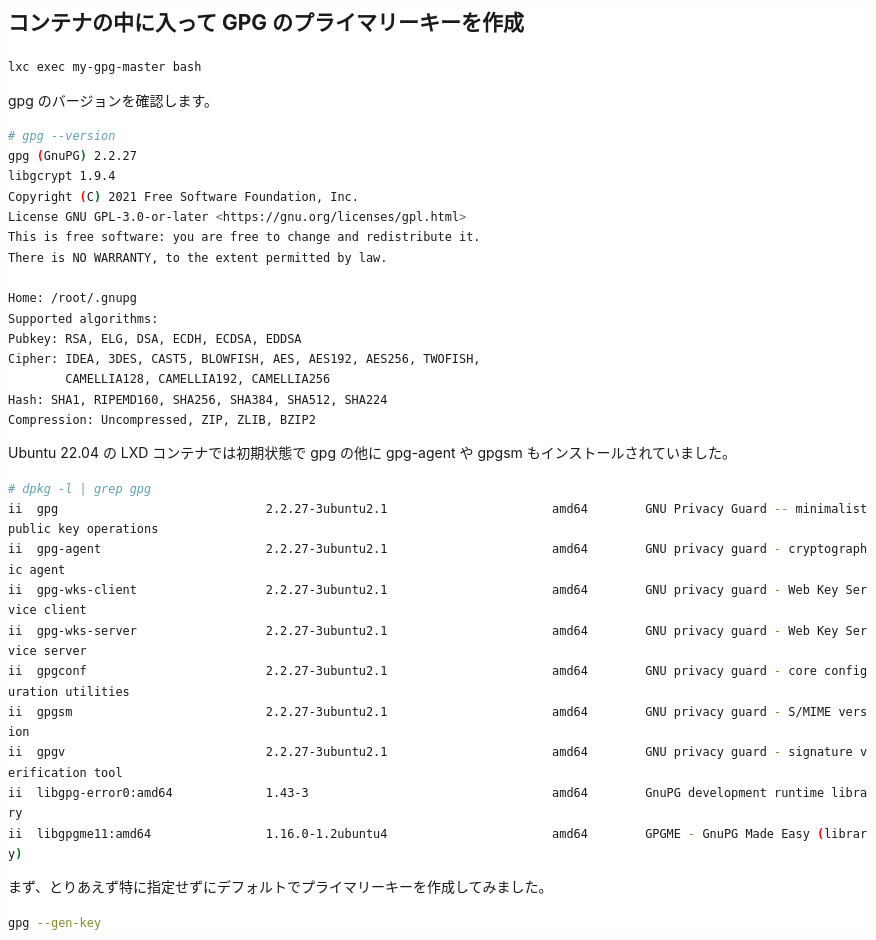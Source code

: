 ## コンテナの中に入って GPG のプライマリーキーを作成

```bash
lxc exec my-gpg-master bash
```

gpg のバージョンを確認します。

```bash
# gpg --version
gpg (GnuPG) 2.2.27
libgcrypt 1.9.4
Copyright (C) 2021 Free Software Foundation, Inc.
License GNU GPL-3.0-or-later <https://gnu.org/licenses/gpl.html>
This is free software: you are free to change and redistribute it.
There is NO WARRANTY, to the extent permitted by law.

Home: /root/.gnupg
Supported algorithms:
Pubkey: RSA, ELG, DSA, ECDH, ECDSA, EDDSA
Cipher: IDEA, 3DES, CAST5, BLOWFISH, AES, AES192, AES256, TWOFISH,
        CAMELLIA128, CAMELLIA192, CAMELLIA256
Hash: SHA1, RIPEMD160, SHA256, SHA384, SHA512, SHA224
Compression: Uncompressed, ZIP, ZLIB, BZIP2
```

Ubuntu 22.04 の LXD コンテナでは初期状態で gpg の他に gpg-agent や gpgsm もインストールされていました。

```bash
# dpkg -l | grep gpg
ii  gpg                             2.2.27-3ubuntu2.1                       amd64        GNU Privacy Guard -- minimalist public key operations
ii  gpg-agent                       2.2.27-3ubuntu2.1                       amd64        GNU privacy guard - cryptographic agent
ii  gpg-wks-client                  2.2.27-3ubuntu2.1                       amd64        GNU privacy guard - Web Key Service client
ii  gpg-wks-server                  2.2.27-3ubuntu2.1                       amd64        GNU privacy guard - Web Key Service server
ii  gpgconf                         2.2.27-3ubuntu2.1                       amd64        GNU privacy guard - core configuration utilities
ii  gpgsm                           2.2.27-3ubuntu2.1                       amd64        GNU privacy guard - S/MIME version
ii  gpgv                            2.2.27-3ubuntu2.1                       amd64        GNU privacy guard - signature verification tool
ii  libgpg-error0:amd64             1.43-3                                  amd64        GnuPG development runtime library
ii  libgpgme11:amd64                1.16.0-1.2ubuntu4                       amd64        GPGME - GnuPG Made Easy (library)
```

まず、とりあえず特に指定せずにデフォルトでプライマリーキーを作成してみました。

```bash
gpg --gen-key
```
